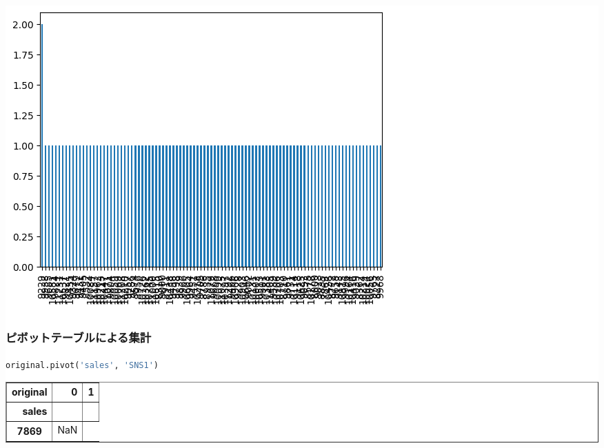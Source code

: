 ![png](chap06_files/chap06_19_1.png)
    


 ### ピボットテーブルによる集計


```python
original.pivot('sales', 'SNS1')
```




<div>
<style scoped>
    .dataframe tbody tr th:only-of-type {
        vertical-align: middle;
    }

    .dataframe tbody tr th {
        vertical-align: top;
    }

    .dataframe thead th {
        text-align: right;
    }
</style>
<table border="1" class="dataframe">
  <thead>
    <tr style="text-align: right;">
      <th>original</th>
      <th>0</th>
      <th>1</th>
    </tr>
    <tr>
      <th>sales</th>
      <th></th>
      <th></th>
    </tr>
  </thead>
  <tbody>
    <tr>
      <th>7869</th>
      <td>NaN</td>